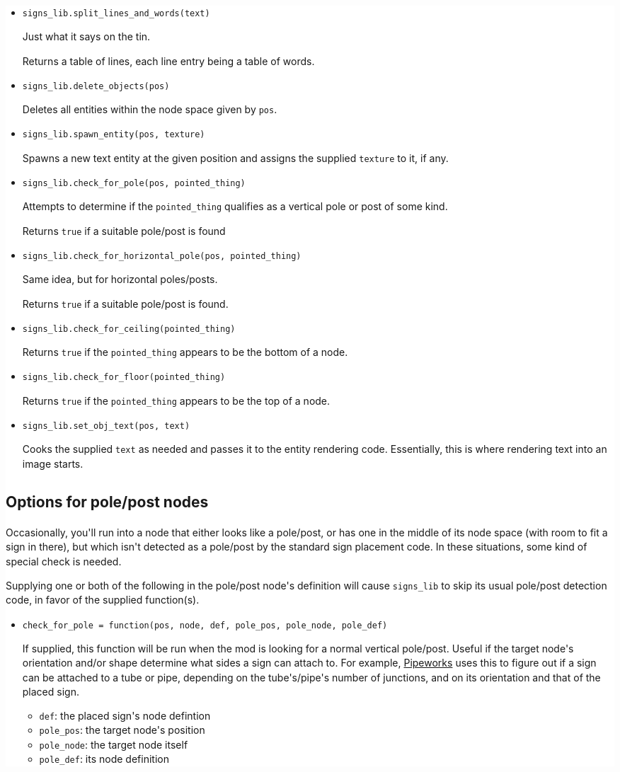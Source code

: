 * `signs_lib.split_lines_and_words(text)`

  Just what it says on the tin.

  Returns a table of lines, each line entry being a table of words.

* `signs_lib.delete_objects(pos)`

  Deletes all entities within the node space given by `pos`.

* `signs_lib.spawn_entity(pos, texture)`

  Spawns a new text entity at the given position and assigns the supplied `texture` to it, if any.

* `signs_lib.check_for_pole(pos, pointed_thing)`

  Attempts to determine if the `pointed_thing` qualifies as a vertical pole or post of some kind.

  Returns `true` if a suitable pole/post is found

* `signs_lib.check_for_horizontal_pole(pos, pointed_thing)`

  Same idea, but for horizontal poles/posts.

  Returns `true` if a suitable pole/post is found.

* `signs_lib.check_for_ceiling(pointed_thing)`

  Returns `true` if the `pointed_thing` appears to be the bottom of a node.

* `signs_lib.check_for_floor(pointed_thing)`

  Returns `true` if the `pointed_thing` appears to be the top of a node.

* `signs_lib.set_obj_text(pos, text)`

  Cooks the supplied `text` as needed and passes it to the entity rendering code.  Essentially, this is where rendering text into an image starts.

## Options for pole/post nodes

Occasionally, you'll run into a node that either looks like a pole/post, or has one in the middle of its node space (with room to fit a sign in there), but which isn't detected as a pole/post by the standard sign placement code.  In these situations, some kind of special check is needed.

Supplying one or both of the following in the pole/post node's definition will cause `signs_lib` to skip its usual pole/post detection code, in favor of the supplied function(s).

  * `check_for_pole = function(pos, node, def, pole_pos, pole_node, pole_def)`

    If supplied, this function will be run when the mod is looking for a normal vertical pole/post.  Useful if the target node's orientation and/or shape determine what sides a sign can attach to.  For example, [Pipeworks](https://forum.minetest.net/viewtopic.php?pid=27794) uses this to figure out if a sign can be attached to a tube or pipe, depending on the tube's/pipe's number of junctions, and on its orientation and that of the placed sign.

    * `def`: the placed sign's node defintion
    * `pole_pos`: the target node's position 
    * `pole_node`: the target node itself
    * `pole_def`: its node definition
